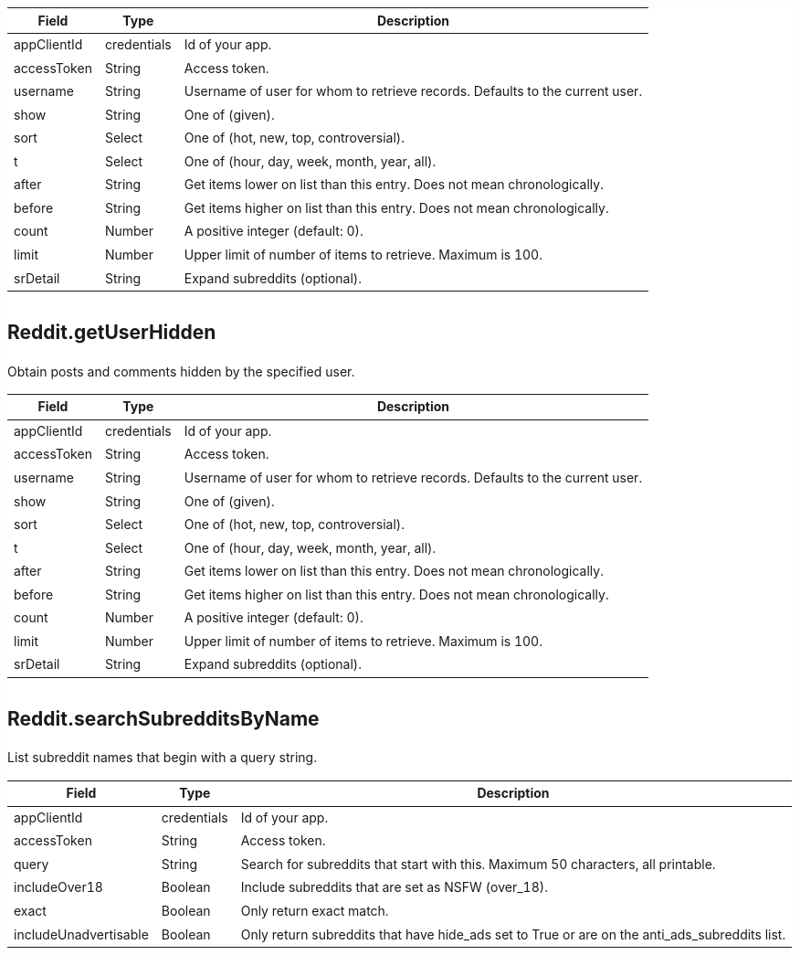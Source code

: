 | Field      | Type       | Description
|------------|------------|----------
| appClientId| credentials| Id of your app.
| accessToken| String     | Access token.
| username   | String     | Username of user for whom to retrieve records. Defaults to the current user.
| show       | String     | One of (given).
| sort       | Select     | One of (hot, new, top, controversial).
| t          | Select     | One of (hour, day, week, month, year, all).
| after      | String     | Get items lower on list than this entry. Does not mean chronologically.
| before     | String     | Get items higher on list than this entry. Does not mean chronologically.
| count      | Number     | A positive integer (default: 0).
| limit      | Number     | Upper limit of number of items to retrieve. Maximum is 100.
| srDetail   | String     | Expand subreddits (optional).

## Reddit.getUserHidden
Obtain posts and comments hidden by the specified user.

| Field      | Type       | Description
|------------|------------|----------
| appClientId| credentials| Id of your app.
| accessToken| String     | Access token.
| username   | String     | Username of user for whom to retrieve records. Defaults to the current user.
| show       | String     | One of (given).
| sort       | Select     | One of (hot, new, top, controversial).
| t          | Select     | One of (hour, day, week, month, year, all).
| after      | String     | Get items lower on list than this entry. Does not mean chronologically.
| before     | String     | Get items higher on list than this entry. Does not mean chronologically.
| count      | Number     | A positive integer (default: 0).
| limit      | Number     | Upper limit of number of items to retrieve. Maximum is 100.
| srDetail   | String     | Expand subreddits (optional).

## Reddit.searchSubredditsByName
List subreddit names that begin with a query string.

| Field                | Type       | Description
|----------------------|------------|----------
| appClientId          | credentials| Id of your app.
| accessToken          | String     | Access token.
| query                | String     | Search for subreddits that start with this. Maximum 50 characters, all printable.
| includeOver18        | Boolean    | Include subreddits that are set as NSFW (over_18).
| exact                | Boolean    | Only return exact match.
| includeUnadvertisable| Boolean    | Only return subreddits that have hide_ads set to True or are on the anti_ads_subreddits list.
